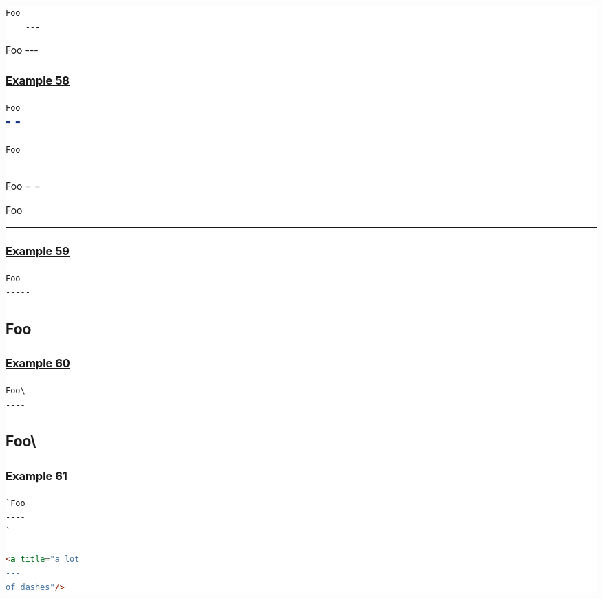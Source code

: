 ```markdown
Foo
    ---
```

Foo
    ---

### [Example 58](https://higuma.github.io/github-flabored-markdown/#example-58)

```markdown
Foo
= =

Foo
--- -
```

Foo
= =

Foo
--- -

### [Example 59](https://higuma.github.io/github-flabored-markdown/#example-59)

```markdown
Foo  
-----
```

Foo  
-----

### [Example 60](https://higuma.github.io/github-flabored-markdown/#example-60)

```markdown
Foo\
----
```

Foo\
----

### [Example 61](https://higuma.github.io/github-flabored-markdown/#example-61)

```markdown
`Foo
----
`

<a title="a lot
---
of dashes"/>
```
